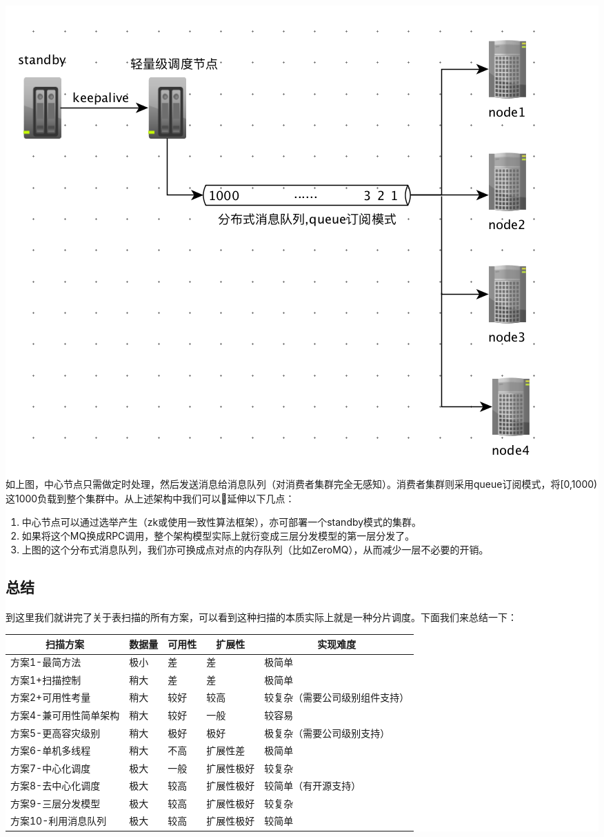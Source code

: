 ![图11](scan-tables/11.png)

如上图，中心节点只需做定时处理，然后发送消息给消息队列（对消费者集群完全无感知）。消费者集群则采用queue订阅模式，将[0,1000)这1000负载到整个集群中。从上述架构中我们可以延伸以下几点：

1. 中心节点可以通过选举产生（zk或使用一致性算法框架），亦可部署一个standby模式的集群。
2. 如果将这个MQ换成RPC调用，整个架构模型实际上就衍变成三层分发模型的第一层分发了。
3. 上图的这个分布式消息队列，我们亦可换成点对点的内存队列（比如ZeroMQ），从而减少一层不必要的开销。

## 总结

到这里我们就讲完了关于表扫描的所有方案，可以看到这种扫描的本质实际上就是一种分片调度。下面我们来总结一下：

扫描方案 | 数据量 | 可用性 | 扩展性 | 实现难度
--- | --- | --- | --- | ---
方案1-最简方法 | 极小 | 差 | 差 | 极简单
方案1+扫描控制 | 稍大 | 差 | 差| 极简单
方案2+可用性考量 | 稍大 | 较好 | 较高 | 较复杂（需要公司级别组件支持）
方案4-兼可用性简单架构 | 稍大 | 较好 | 一般| 较容易
方案5-更高容灾级别 | 稍大 | 极好 | 极好 | 极复杂（需要公司级别支持）
方案6-单机多线程 | 稍大 | 不高 | 扩展性差 | 极简单
方案7-中心化调度 | 极大| 一般 | 扩展性极好 | 较复杂
方案8-去中心化调度 | 极大| 较高 |扩展性极好 | 较简单（有开源支持）
方案9-三层分发模型 | 极大 |较高 |扩展性极好 | 较复杂
方案10-利用消息队列 | 极大|较高 |扩展性极好 | 较简单


